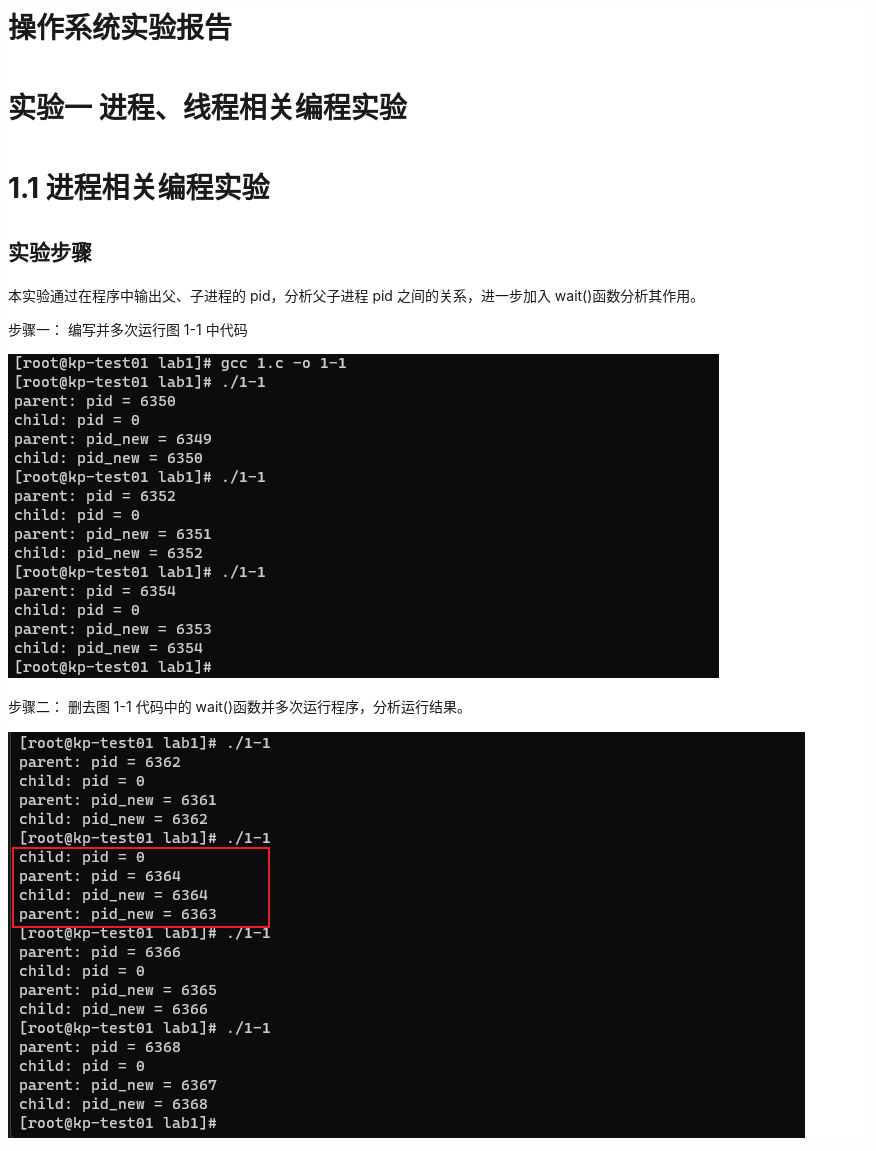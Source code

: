 # 操作系统实验报告

# 实验一 进程、线程相关编程实验

# 1.1 进程相关编程实验

##  实验步骤

本实验通过在程序中输出父、子进程的 pid，分析父子进程 pid 之间的关系，进一步加入 wait()函数分析其作用。

步骤一： 编写并多次运行图 1-1 中代码

![Untitled](lab1/Untitled%201.png)

步骤二： 删去图 1-1 代码中的 wait()函数并多次运行程序，分析运行结果。

![Untitled](lab1/Untitled%202.png)
